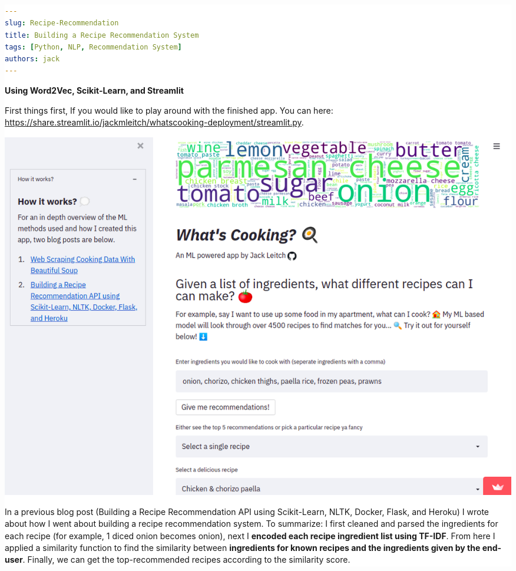 ```yaml
---
slug: Recipe-Recommendation
title: Building a Recipe Recommendation System
tags: [Python, NLP, Recommendation System]
authors: jack
---
```


**Using Word2Vec, Scikit-Learn, and Streamlit**

First things first, If you would like to play around with the finished app. You can here: https://share.streamlit.io/jackmleitch/whatscooking-deployment/streamlit.py.

![alt](./images/RecipeRecommendation/app.png)

In a previous blog post (Building a Recipe Recommendation API using Scikit-Learn, NLTK, Docker, Flask, and Heroku) I wrote about how I went about building a recipe recommendation system. To summarize: I first cleaned and parsed the ingredients for each recipe (for example, 1 diced onion becomes onion), next I **encoded each recipe ingredient list using TF-IDF**. From here I applied a similarity function to find the similarity between **ingredients for known recipes and the ingredients given by the end-user**. Finally, we can get the top-recommended recipes according to the similarity score.
